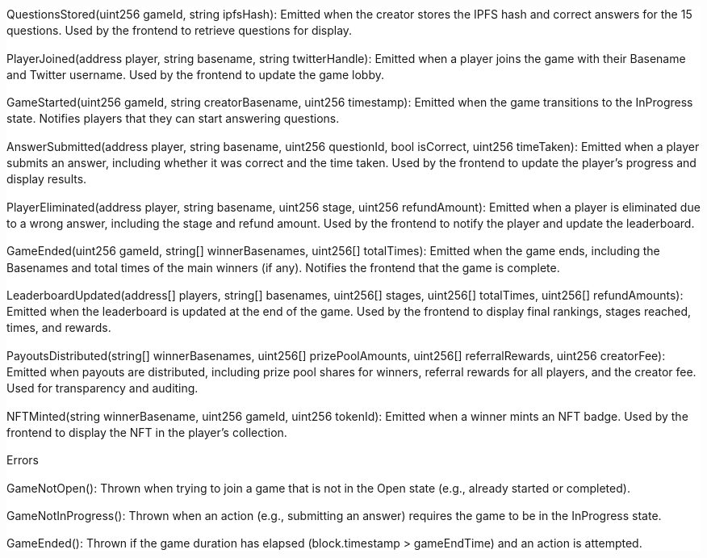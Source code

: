 QuestionsStored(uint256 gameId, string ipfsHash):
Emitted when the creator stores the IPFS hash and correct answers for the 15 questions.
Used by the frontend to retrieve questions for display.


PlayerJoined(address player, string basename, string twitterHandle):
Emitted when a player joins the game with their Basename and Twitter username.
Used by the frontend to update the game lobby.


GameStarted(uint256 gameId, string creatorBasename, uint256 timestamp):
Emitted when the game transitions to the InProgress state.
Notifies players that they can start answering questions.


AnswerSubmitted(address player, string basename, uint256 questionId, bool isCorrect, uint256 timeTaken):
Emitted when a player submits an answer, including whether it was correct and the time taken.
Used by the frontend to update the player’s progress and display results.


PlayerEliminated(address player, string basename, uint256 stage, uint256 refundAmount):
Emitted when a player is eliminated due to a wrong answer, including the stage and refund amount.
Used by the frontend to notify the player and update the leaderboard.


GameEnded(uint256 gameId, string[] winnerBasenames, uint256[] totalTimes):
Emitted when the game ends, including the Basenames and total times of the main winners (if any).
Notifies the frontend that the game is complete.


LeaderboardUpdated(address[] players, string[] basenames, uint256[] stages, uint256[] totalTimes, uint256[] refundAmounts):
Emitted when the leaderboard is updated at the end of the game.
Used by the frontend to display final rankings, stages reached, times, and rewards.


PayoutsDistributed(string[] winnerBasenames, uint256[] prizePoolAmounts, uint256[] referralRewards, uint256 creatorFee):
Emitted when payouts are distributed, including prize pool shares for winners, referral rewards for all players, and the creator fee.
Used for transparency and auditing.


NFTMinted(string winnerBasename, uint256 gameId, uint256 tokenId):
Emitted when a winner mints an NFT badge.
Used by the frontend to display the NFT in the player’s collection.



Errors

GameNotOpen():
Thrown when trying to join a game that is not in the Open state (e.g., already started or completed).


GameNotInProgress():
Thrown when an action (e.g., submitting an answer) requires the game to be in the InProgress state.


GameEnded():
Thrown if the game duration has elapsed (block.timestamp > gameEndTime) and an action is attempted.
